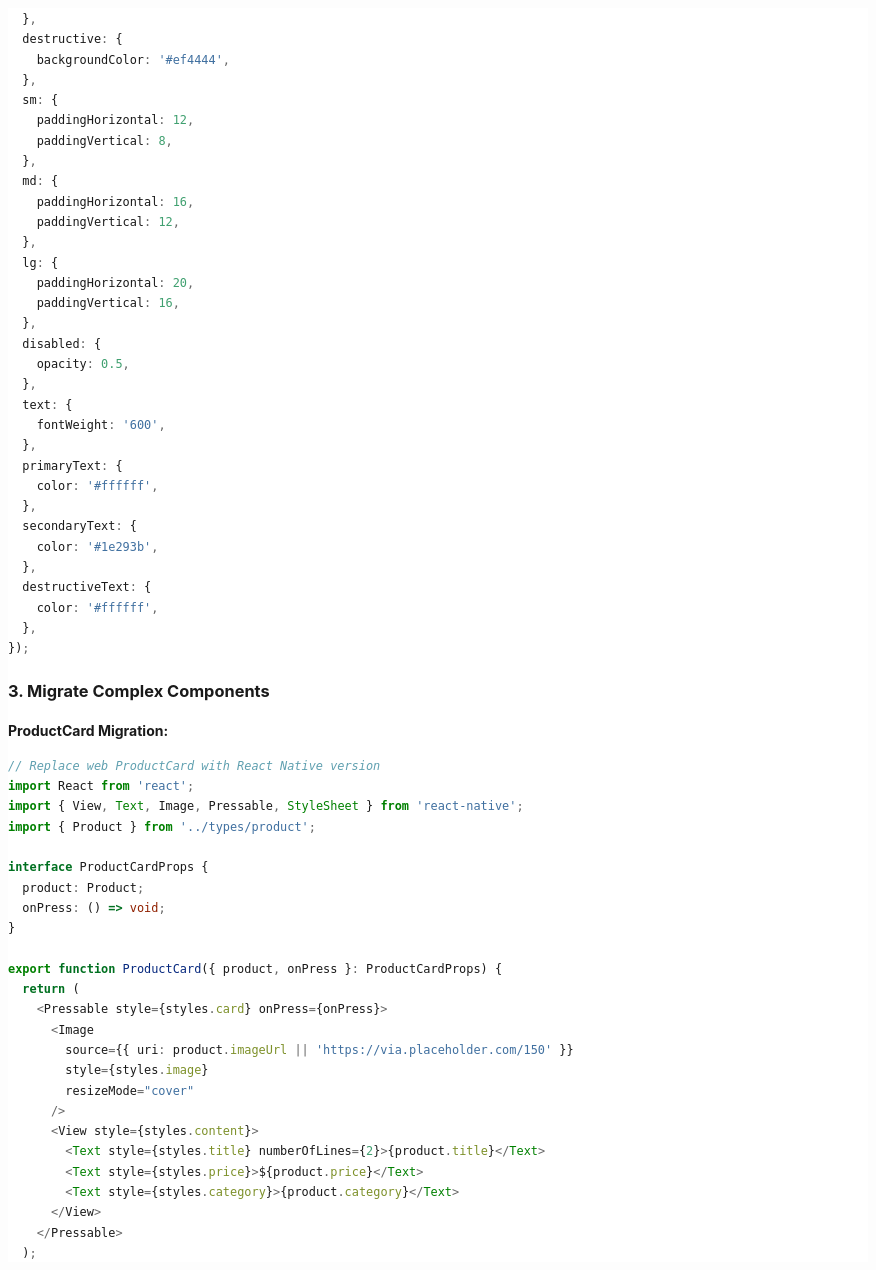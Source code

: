 ```typescript
  },
  destructive: {
    backgroundColor: '#ef4444',
  },
  sm: {
    paddingHorizontal: 12,
    paddingVertical: 8,
  },
  md: {
    paddingHorizontal: 16,
    paddingVertical: 12,
  },
  lg: {
    paddingHorizontal: 20,
    paddingVertical: 16,
  },
  disabled: {
    opacity: 0.5,
  },
  text: {
    fontWeight: '600',
  },
  primaryText: {
    color: '#ffffff',
  },
  secondaryText: {
    color: '#1e293b',
  },
  destructiveText: {
    color: '#ffffff',
  },
});
```

### 3. Migrate Complex Components

**ProductCard Migration:**
```typescript
// Replace web ProductCard with React Native version
import React from 'react';
import { View, Text, Image, Pressable, StyleSheet } from 'react-native';
import { Product } from '../types/product';

interface ProductCardProps {
  product: Product;
  onPress: () => void;
}

export function ProductCard({ product, onPress }: ProductCardProps) {
  return (
    <Pressable style={styles.card} onPress={onPress}>
      <Image 
        source={{ uri: product.imageUrl || 'https://via.placeholder.com/150' }}
        style={styles.image}
        resizeMode="cover"
      />
      <View style={styles.content}>
        <Text style={styles.title} numberOfLines={2}>{product.title}</Text>
        <Text style={styles.price}>${product.price}</Text>
        <Text style={styles.category}>{product.category}</Text>
      </View>
    </Pressable>
  );
```